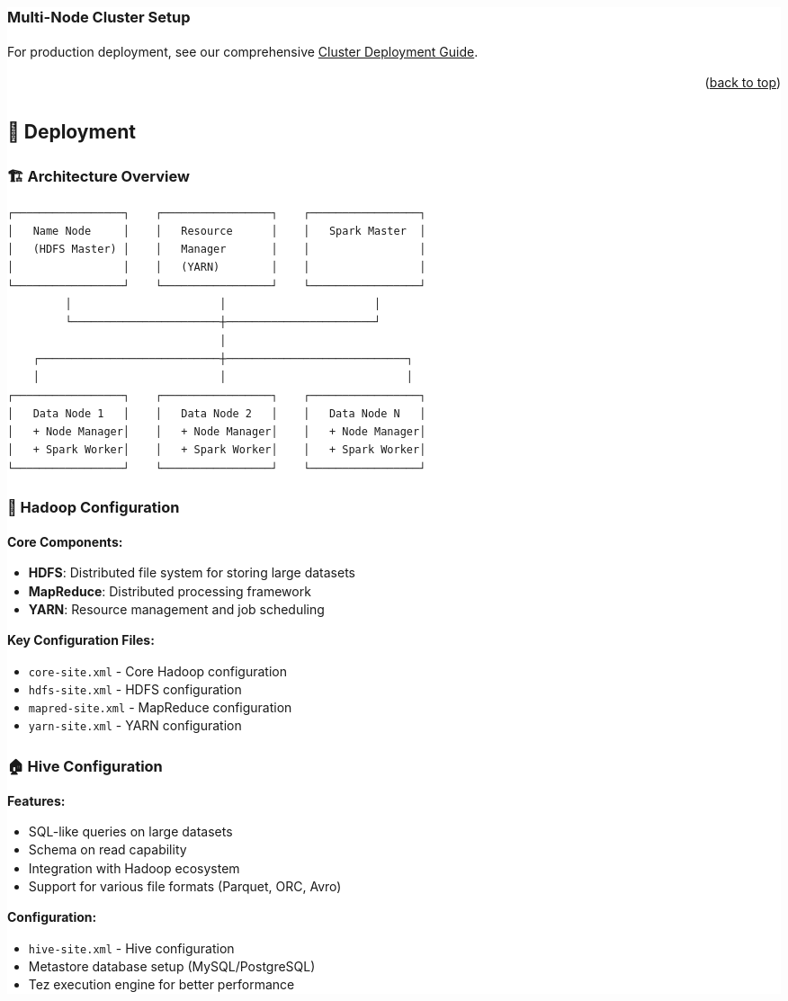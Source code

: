 ### Multi-Node Cluster Setup

For production deployment, see our comprehensive [Cluster Deployment Guide](docs/cluster-deployment.md).

<p align="right">(<a href="#readme-top">back to top</a>)</p>

## 📖 Deployment

### 🏗️ Architecture Overview

```
┌─────────────────┐    ┌─────────────────┐    ┌─────────────────┐
│   Name Node     │    │   Resource      │    │   Spark Master  │
│   (HDFS Master) │    │   Manager       │    │                 │
│                 │    │   (YARN)        │    │                 │
└─────────────────┘    └─────────────────┘    └─────────────────┘
         │                       │                       │
         └───────────────────────┼───────────────────────┘
                                 │
    ┌────────────────────────────┼────────────────────────────┐
    │                            │                            │
┌─────────────────┐    ┌─────────────────┐    ┌─────────────────┐
│   Data Node 1   │    │   Data Node 2   │    │   Data Node N   │
│   + Node Manager│    │   + Node Manager│    │   + Node Manager│
│   + Spark Worker│    │   + Spark Worker│    │   + Spark Worker│
└─────────────────┘    └─────────────────┘    └─────────────────┘
```

### 🐘 Hadoop Configuration

**Core Components:**
- **HDFS**: Distributed file system for storing large datasets
- **MapReduce**: Distributed processing framework
- **YARN**: Resource management and job scheduling

**Key Configuration Files:**
- `core-site.xml` - Core Hadoop configuration
- `hdfs-site.xml` - HDFS configuration  
- `mapred-site.xml` - MapReduce configuration
- `yarn-site.xml` - YARN configuration

### 🏠 Hive Configuration

**Features:**
- SQL-like queries on large datasets
- Schema on read capability
- Integration with Hadoop ecosystem
- Support for various file formats (Parquet, ORC, Avro)

**Configuration:**
- `hive-site.xml` - Hive configuration
- Metastore database setup (MySQL/PostgreSQL)
- Tez execution engine for better performance

